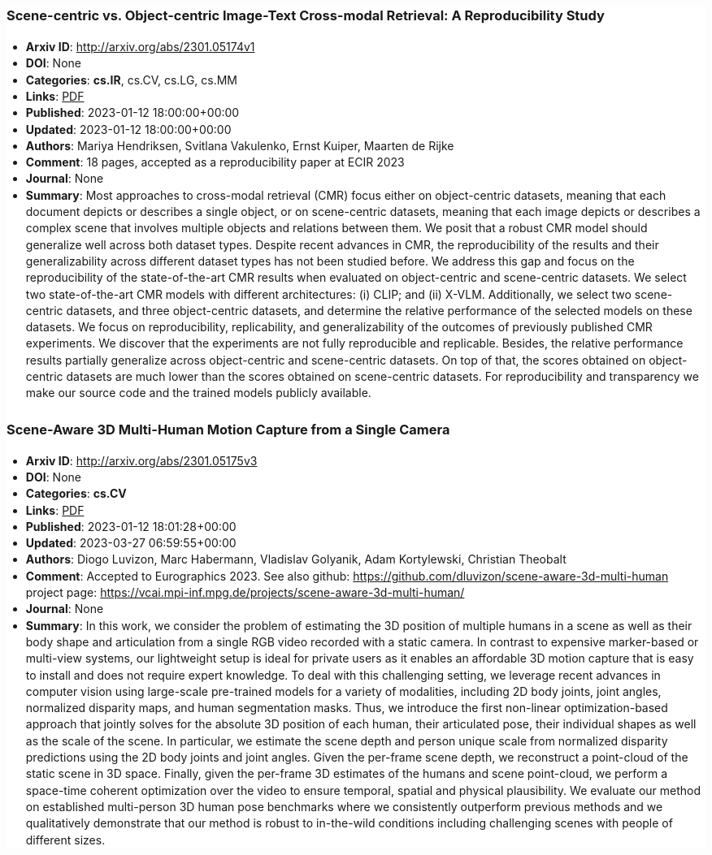 

### Scene-centric vs. Object-centric Image-Text Cross-modal Retrieval: A Reproducibility Study
- **Arxiv ID**: http://arxiv.org/abs/2301.05174v1
- **DOI**: None
- **Categories**: **cs.IR**, cs.CV, cs.LG, cs.MM
- **Links**: [PDF](http://arxiv.org/pdf/2301.05174v1)
- **Published**: 2023-01-12 18:00:00+00:00
- **Updated**: 2023-01-12 18:00:00+00:00
- **Authors**: Mariya Hendriksen, Svitlana Vakulenko, Ernst Kuiper, Maarten de Rijke
- **Comment**: 18 pages, accepted as a reproducibility paper at ECIR 2023
- **Journal**: None
- **Summary**: Most approaches to cross-modal retrieval (CMR) focus either on object-centric datasets, meaning that each document depicts or describes a single object, or on scene-centric datasets, meaning that each image depicts or describes a complex scene that involves multiple objects and relations between them. We posit that a robust CMR model should generalize well across both dataset types. Despite recent advances in CMR, the reproducibility of the results and their generalizability across different dataset types has not been studied before. We address this gap and focus on the reproducibility of the state-of-the-art CMR results when evaluated on object-centric and scene-centric datasets. We select two state-of-the-art CMR models with different architectures: (i) CLIP; and (ii) X-VLM. Additionally, we select two scene-centric datasets, and three object-centric datasets, and determine the relative performance of the selected models on these datasets. We focus on reproducibility, replicability, and generalizability of the outcomes of previously published CMR experiments. We discover that the experiments are not fully reproducible and replicable. Besides, the relative performance results partially generalize across object-centric and scene-centric datasets. On top of that, the scores obtained on object-centric datasets are much lower than the scores obtained on scene-centric datasets. For reproducibility and transparency we make our source code and the trained models publicly available.



### Scene-Aware 3D Multi-Human Motion Capture from a Single Camera
- **Arxiv ID**: http://arxiv.org/abs/2301.05175v3
- **DOI**: None
- **Categories**: **cs.CV**
- **Links**: [PDF](http://arxiv.org/pdf/2301.05175v3)
- **Published**: 2023-01-12 18:01:28+00:00
- **Updated**: 2023-03-27 06:59:55+00:00
- **Authors**: Diogo Luvizon, Marc Habermann, Vladislav Golyanik, Adam Kortylewski, Christian Theobalt
- **Comment**: Accepted to Eurographics 2023. See also github:
  https://github.com/dluvizon/scene-aware-3d-multi-human project page:
  https://vcai.mpi-inf.mpg.de/projects/scene-aware-3d-multi-human/
- **Journal**: None
- **Summary**: In this work, we consider the problem of estimating the 3D position of multiple humans in a scene as well as their body shape and articulation from a single RGB video recorded with a static camera. In contrast to expensive marker-based or multi-view systems, our lightweight setup is ideal for private users as it enables an affordable 3D motion capture that is easy to install and does not require expert knowledge. To deal with this challenging setting, we leverage recent advances in computer vision using large-scale pre-trained models for a variety of modalities, including 2D body joints, joint angles, normalized disparity maps, and human segmentation masks. Thus, we introduce the first non-linear optimization-based approach that jointly solves for the absolute 3D position of each human, their articulated pose, their individual shapes as well as the scale of the scene. In particular, we estimate the scene depth and person unique scale from normalized disparity predictions using the 2D body joints and joint angles. Given the per-frame scene depth, we reconstruct a point-cloud of the static scene in 3D space. Finally, given the per-frame 3D estimates of the humans and scene point-cloud, we perform a space-time coherent optimization over the video to ensure temporal, spatial and physical plausibility. We evaluate our method on established multi-person 3D human pose benchmarks where we consistently outperform previous methods and we qualitatively demonstrate that our method is robust to in-the-wild conditions including challenging scenes with people of different sizes.
